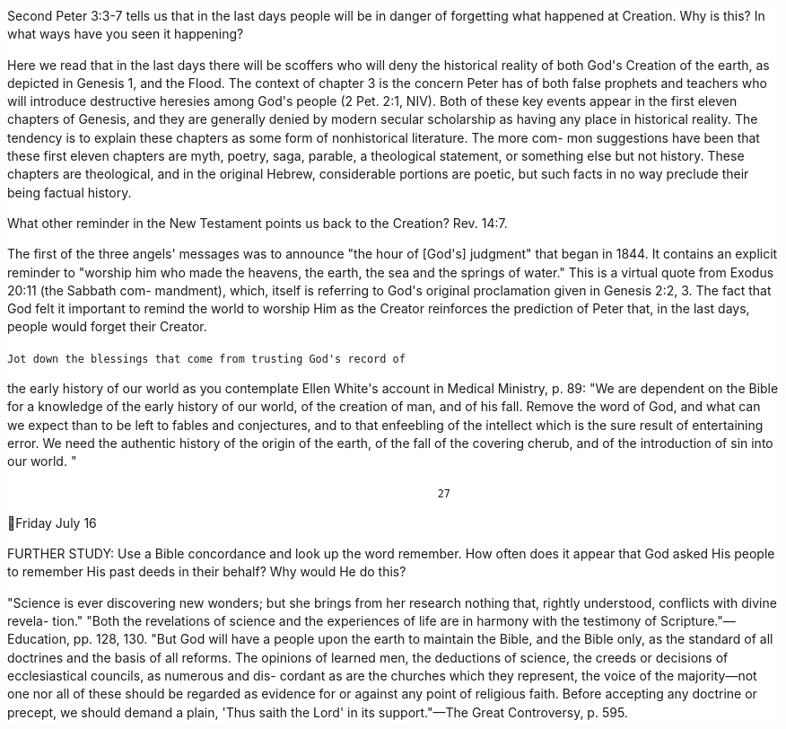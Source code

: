   Second Peter 3:3-7 tells us that in the last days people will be in
danger of forgetting what happened at Creation. Why is this? In what
ways have you seen it happening?


   Here we read that in the last days there will be scoffers who will deny
the historical reality of both God's Creation of the earth, as depicted in
Genesis 1, and the Flood. The context of chapter 3 is the concern Peter
has of both false prophets and teachers who will introduce destructive
heresies among God's people (2 Pet. 2:1, NIV).
   Both of these key events appear in the first eleven chapters of
Genesis, and they are generally denied by modern secular scholarship
as having any place in historical reality. The tendency is to explain
these chapters as some form of nonhistorical literature. The more com-
mon suggestions have been that these first eleven chapters are myth,
poetry, saga, parable, a theological statement, or something else but
not history. These chapters are theological, and in the original Hebrew,
considerable portions are poetic, but such facts in no way preclude
their being factual history.

  What other reminder in the New Testament points us back to the
Creation? Rev. 14:7.


   The first of the three angels' messages was to announce "the hour of
[God's] judgment" that began in 1844. It contains an explicit reminder to
"worship him who made the heavens, the earth, the sea and the springs of
water." This is a virtual quote from Exodus 20:11 (the Sabbath com-
mandment), which, itself is referring to God's original proclamation
given in Genesis 2:2, 3. The fact that God felt it important to remind the
world to worship Him as the Creator reinforces the prediction of Peter
that, in the last days, people would forget their Creator.

    Jot down the blessings that come from trusting God's record of
 the early history of our world as you contemplate Ellen White's
 account in Medical Ministry, p. 89: "We are dependent on the Bible for
 a knowledge of the early history of our world, of the creation of man,
 and of his fall. Remove the word of God, and what can we expect than
 to be left to fables and conjectures, and to that enfeebling of the
 intellect which is the sure result of entertaining error. We need the
 authentic history of the origin of the earth, of the fall of the covering
 cherub, and of the introduction of sin into our world. "

                                                                       27
Friday                                                       July 16

FURTHER STUDY: Use a Bible concordance and look up the word
remember. How often does it appear that God asked His people to
remember His past deeds in their behalf? Why would He do this?

   "Science is ever discovering new wonders; but she brings from her
research nothing that, rightly understood, conflicts with divine revela-
tion." "Both the revelations of science and the experiences of life are in
harmony with the testimony of Scripture."—Education, pp. 128, 130.
   "But God will have a people upon the earth to maintain the Bible,
and the Bible only, as the standard of all doctrines and the basis of all
reforms. The opinions of learned men, the deductions of science, the
creeds or decisions of ecclesiastical councils, as numerous and dis-
cordant as are the churches which they represent, the voice of the
majority—not one nor all of these should be regarded as evidence for
or against any point of religious faith. Before accepting any doctrine
or precept, we should demand a plain, 'Thus saith the Lord' in its
support."—The Great Controversy, p. 595.
